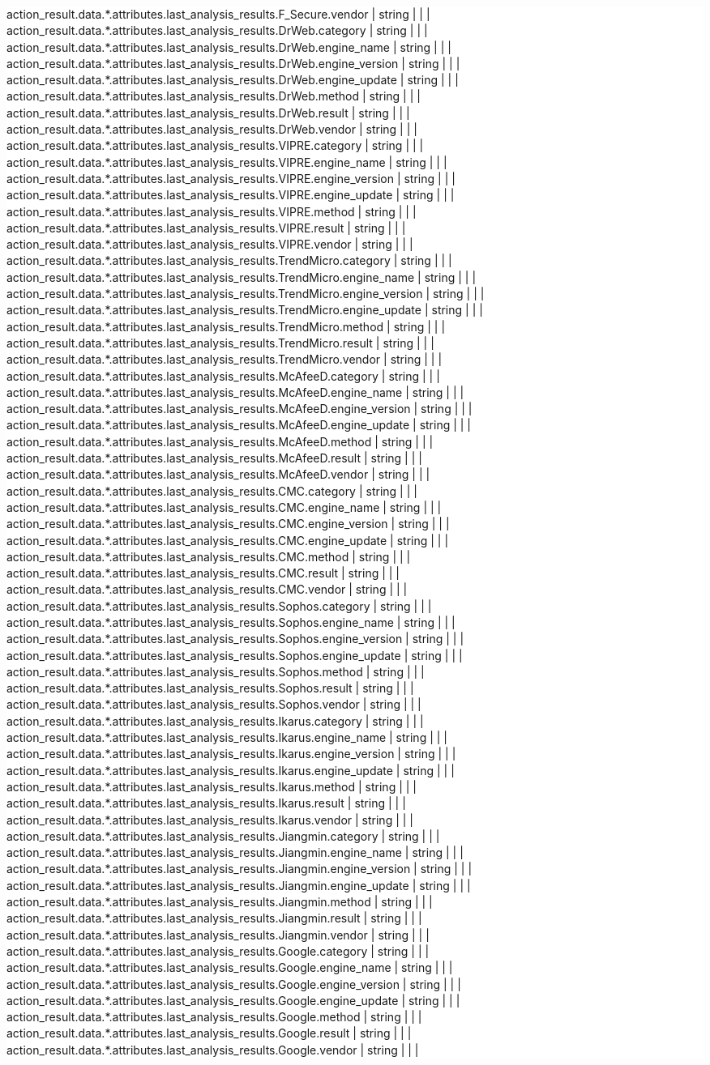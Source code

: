 action_result.data.\*.attributes.last_analysis_results.F_Secure.vendor | string | | |
action_result.data.\*.attributes.last_analysis_results.DrWeb.category | string | | |
action_result.data.\*.attributes.last_analysis_results.DrWeb.engine_name | string | | |
action_result.data.\*.attributes.last_analysis_results.DrWeb.engine_version | string | | |
action_result.data.\*.attributes.last_analysis_results.DrWeb.engine_update | string | | |
action_result.data.\*.attributes.last_analysis_results.DrWeb.method | string | | |
action_result.data.\*.attributes.last_analysis_results.DrWeb.result | string | | |
action_result.data.\*.attributes.last_analysis_results.DrWeb.vendor | string | | |
action_result.data.\*.attributes.last_analysis_results.VIPRE.category | string | | |
action_result.data.\*.attributes.last_analysis_results.VIPRE.engine_name | string | | |
action_result.data.\*.attributes.last_analysis_results.VIPRE.engine_version | string | | |
action_result.data.\*.attributes.last_analysis_results.VIPRE.engine_update | string | | |
action_result.data.\*.attributes.last_analysis_results.VIPRE.method | string | | |
action_result.data.\*.attributes.last_analysis_results.VIPRE.result | string | | |
action_result.data.\*.attributes.last_analysis_results.VIPRE.vendor | string | | |
action_result.data.\*.attributes.last_analysis_results.TrendMicro.category | string | | |
action_result.data.\*.attributes.last_analysis_results.TrendMicro.engine_name | string | | |
action_result.data.\*.attributes.last_analysis_results.TrendMicro.engine_version | string | | |
action_result.data.\*.attributes.last_analysis_results.TrendMicro.engine_update | string | | |
action_result.data.\*.attributes.last_analysis_results.TrendMicro.method | string | | |
action_result.data.\*.attributes.last_analysis_results.TrendMicro.result | string | | |
action_result.data.\*.attributes.last_analysis_results.TrendMicro.vendor | string | | |
action_result.data.\*.attributes.last_analysis_results.McAfeeD.category | string | | |
action_result.data.\*.attributes.last_analysis_results.McAfeeD.engine_name | string | | |
action_result.data.\*.attributes.last_analysis_results.McAfeeD.engine_version | string | | |
action_result.data.\*.attributes.last_analysis_results.McAfeeD.engine_update | string | | |
action_result.data.\*.attributes.last_analysis_results.McAfeeD.method | string | | |
action_result.data.\*.attributes.last_analysis_results.McAfeeD.result | string | | |
action_result.data.\*.attributes.last_analysis_results.McAfeeD.vendor | string | | |
action_result.data.\*.attributes.last_analysis_results.CMC.category | string | | |
action_result.data.\*.attributes.last_analysis_results.CMC.engine_name | string | | |
action_result.data.\*.attributes.last_analysis_results.CMC.engine_version | string | | |
action_result.data.\*.attributes.last_analysis_results.CMC.engine_update | string | | |
action_result.data.\*.attributes.last_analysis_results.CMC.method | string | | |
action_result.data.\*.attributes.last_analysis_results.CMC.result | string | | |
action_result.data.\*.attributes.last_analysis_results.CMC.vendor | string | | |
action_result.data.\*.attributes.last_analysis_results.Sophos.category | string | | |
action_result.data.\*.attributes.last_analysis_results.Sophos.engine_name | string | | |
action_result.data.\*.attributes.last_analysis_results.Sophos.engine_version | string | | |
action_result.data.\*.attributes.last_analysis_results.Sophos.engine_update | string | | |
action_result.data.\*.attributes.last_analysis_results.Sophos.method | string | | |
action_result.data.\*.attributes.last_analysis_results.Sophos.result | string | | |
action_result.data.\*.attributes.last_analysis_results.Sophos.vendor | string | | |
action_result.data.\*.attributes.last_analysis_results.Ikarus.category | string | | |
action_result.data.\*.attributes.last_analysis_results.Ikarus.engine_name | string | | |
action_result.data.\*.attributes.last_analysis_results.Ikarus.engine_version | string | | |
action_result.data.\*.attributes.last_analysis_results.Ikarus.engine_update | string | | |
action_result.data.\*.attributes.last_analysis_results.Ikarus.method | string | | |
action_result.data.\*.attributes.last_analysis_results.Ikarus.result | string | | |
action_result.data.\*.attributes.last_analysis_results.Ikarus.vendor | string | | |
action_result.data.\*.attributes.last_analysis_results.Jiangmin.category | string | | |
action_result.data.\*.attributes.last_analysis_results.Jiangmin.engine_name | string | | |
action_result.data.\*.attributes.last_analysis_results.Jiangmin.engine_version | string | | |
action_result.data.\*.attributes.last_analysis_results.Jiangmin.engine_update | string | | |
action_result.data.\*.attributes.last_analysis_results.Jiangmin.method | string | | |
action_result.data.\*.attributes.last_analysis_results.Jiangmin.result | string | | |
action_result.data.\*.attributes.last_analysis_results.Jiangmin.vendor | string | | |
action_result.data.\*.attributes.last_analysis_results.Google.category | string | | |
action_result.data.\*.attributes.last_analysis_results.Google.engine_name | string | | |
action_result.data.\*.attributes.last_analysis_results.Google.engine_version | string | | |
action_result.data.\*.attributes.last_analysis_results.Google.engine_update | string | | |
action_result.data.\*.attributes.last_analysis_results.Google.method | string | | |
action_result.data.\*.attributes.last_analysis_results.Google.result | string | | |
action_result.data.\*.attributes.last_analysis_results.Google.vendor | string | | |